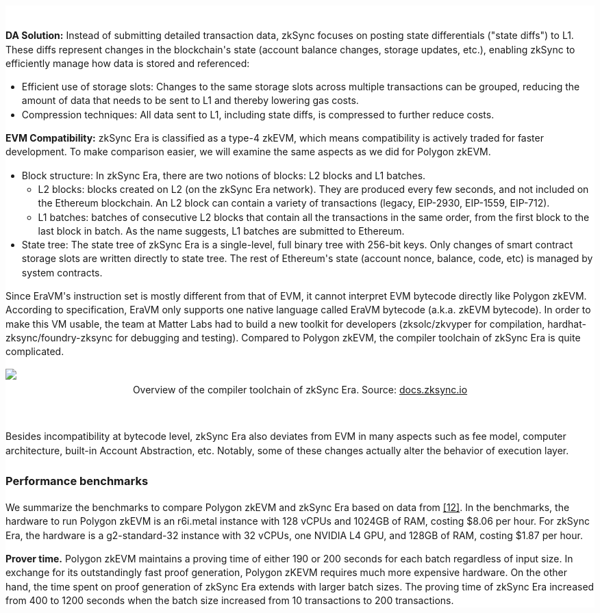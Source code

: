 <p>&nbsp;</p>

**DA Solution:** Instead of submitting detailed transaction data, zkSync focuses on posting state differentials ("state diffs") to L1. These diffs represent changes in the blockchain's state (account balance changes, storage updates, etc.), enabling zkSync to efficiently manage how data is stored and referenced:
- Efficient use of storage slots: Changes to the same storage slots across multiple transactions can be grouped, reducing the amount of data that needs to be sent to L1 and thereby lowering gas costs.
- Compression techniques: All data sent to L1, including state diffs, is compressed to further reduce costs.

**EVM Compatibility:** zkSync Era is classified as a type-4 zkEVM, which means compatibility is actively traded for faster development. To make comparison easier, we will examine the same aspects as we did for Polygon zkEVM.
- Block structure: In zkSync Era, there are two notions of blocks: L2 blocks and L1 batches.
  - L2 blocks: blocks created on L2 (on the zkSync Era network). They are produced every few seconds, and not included on the Ethereum blockchain. An L2 block can contain a variety of transactions (legacy, EIP-2930, EIP-1559, EIP-712).
  - L1 batches: batches of consecutive L2 blocks that contain all the transactions in the same order, from the first block to the last block in batch. As the name suggests, L1 batches are submitted to Ethereum.
- State tree: The state tree of zkSync Era is a single-level, full binary tree with 256-bit keys. Only changes of smart contract storage slots are written directly to state tree. The rest of Ethereum's state (account nonce, balance, code, etc) is managed by system contracts.


Since EraVM's instruction set is mostly different from that of EVM, it cannot interpret EVM bytecode directly like Polygon zkEVM. According to specification, EraVM only supports one native language called EraVM bytecode (a.k.a. zkEVM bytecode). In order to make this VM usable, the team at Matter Labs had to build a new toolkit for developers (zksolc/zkvyper for compilation, hardhat-zksync/foundry-zksync for debugging and testing). Compared to Polygon zkEVM, the compiler toolchain of zkSync Era is quite complicated.

<img src={zksynccompiler} width={1280} />
<center>Overview of the compiler toolchain of zkSync Era. Source: <a href="https://docs.zksync.io/zk-stack/components/compiler/toolchain">docs.zksync.io</a></center>

<p>&nbsp;</p>

Besides incompatibility at bytecode level, zkSync Era also deviates from EVM in many aspects such as fee model, computer architecture, built-in Account Abstraction, etc. Notably, some of these changes actually alter the behavior of execution layer.

### Performance benchmarks

We summarize the benchmarks to compare Polygon zkEVM and zkSync Era based on data from [[12]](#12).
In the benchmarks, the hardware to run Polygon zkEVM is an r6i.metal instance with 128 vCPUs and 1024GB of RAM, costing \$8.06 per hour. For zkSync Era, the hardware is a g2-standard-32 instance with 32 vCPUs, one NVIDIA L4 GPU, and 128GB of RAM, costing \$1.87 per hour.


**Prover time.** Polygon zkEVM maintains a proving time of either 190 or 200 seconds for each batch regardless of input size. In exchange for its outstandingly fast proof generation, Polygon zKEVM requires much more expensive hardware. On the other hand, the time spent on proof generation of zkSync Era extends with larger batch sizes. The proving time of zkSync Era increased from 400 to 1200 seconds when the batch size increased from 10 transactions to 200 transactions.
